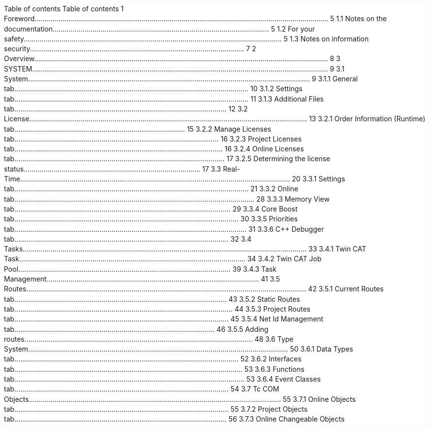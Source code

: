 Table of contents Table of contents 1 Foreword.................................................................................................................................................... 5 1.1 Notes on the documentation............................................................................................................. 5 1.2 For your safety.................................................................................................................................. 5 1.3 Notes on information security............................................................................................................ 7 2 Overview.................................................................................................................................................... 8 3 SYSTEM..................................................................................................................................................... 9 3.1 System.............................................................................................................................................. 9 3.1.1 General tab...................................................................................................................... 10 3.1.2 Settings tab...................................................................................................................... 11 3.1.3 Additional Files tab........................................................................................................... 12 3.2 License............................................................................................................................................ 13 3.2.1 Order Information (Runtime) tab...................................................................................... 15 3.2.2 Manage Licenses tab....................................................................................................... 16 3.2.3 Project Licenses tab......................................................................................................... 16 3.2.4 Online Licenses tab.......................................................................................................... 17 3.2.5 Determining the license status......................................................................................... 17 3.3 Real-Time........................................................................................................................................ 20 3.3.1 Settings tab...................................................................................................................... 21 3.3.2 Online tab......................................................................................................................... 28 3.3.3 Memory View tab............................................................................................................. 29 3.3.4 Core Boost tab................................................................................................................. 30 3.3.5 Priorities tab..................................................................................................................... 31 3.3.6 C++ Debugger tab............................................................................................................ 32 3.4 Tasks............................................................................................................................................... 33 3.4.1 Twin CAT Task.................................................................................................................. 34 3.4.2 Twin CAT Job Pool........................................................................................................... 39 3.4.3 Task Management........................................................................................................... 41 3.5 Routes............................................................................................................................................. 42 3.5.1 Current Routes tab........................................................................................................... 43 3.5.2 Static Routes tab.............................................................................................................. 44 3.5.3 Project Routes tab............................................................................................................ 45 3.5.4 Net Id Management tab..................................................................................................... 46 3.5.5 Adding routes................................................................................................................... 48 3.6 Type System................................................................................................................................... 50 3.6.1 Data Types tab................................................................................................................. 52 3.6.2 Interfaces tab................................................................................................................... 53 3.6.3 Functions tab.................................................................................................................... 53 3.6.4 Event Classes tab............................................................................................................ 54 3.7 Tc COM Objects............................................................................................................................... 55 3.7.1 Online Objects tab............................................................................................................ 55 3.7.2 Project Objects tab........................................................................................................... 56 3.7.3 Online Changeable Objects